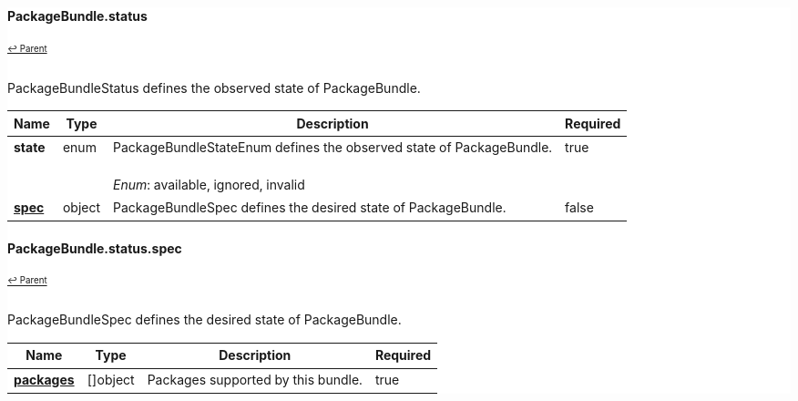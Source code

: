 
#### PackageBundle.status
<sup><sup>[↩ Parent](#packagebundle)</sup></sup>



PackageBundleStatus defines the observed state of PackageBundle.

<table>
    <thead>
        <tr>
            <th>Name</th>
            <th>Type</th>
            <th>Description</th>
            <th>Required</th>
        </tr>
    </thead>
    <tbody><tr>
        <td><b>state</b></td>
        <td>enum</td>
        <td>
          PackageBundleStateEnum defines the observed state of PackageBundle.<br/>
          <br/>
            <i>Enum</i>: available, ignored, invalid<br/>
        </td>
        <td>true</td>
      </tr><tr>
        <td><b><a href="#packagebundlestatusspec">spec</a></b></td>
        <td>object</td>
        <td>
          PackageBundleSpec defines the desired state of PackageBundle.<br/>
        </td>
        <td>false</td>
      </tr></tbody>
</table>


#### PackageBundle.status.spec
<sup><sup>[↩ Parent](#packagebundlestatus)</sup></sup>



PackageBundleSpec defines the desired state of PackageBundle.

<table>
    <thead>
        <tr>
            <th>Name</th>
            <th>Type</th>
            <th>Description</th>
            <th>Required</th>
        </tr>
    </thead>
    <tbody><tr>
        <td><b><a href="#packagebundlestatusspecpackagesindex">packages</a></b></td>
        <td>[]object</td>
        <td>
          Packages supported by this bundle.<br/>
        </td>
        <td>true</td>
      </tr></tbody>
</table>
